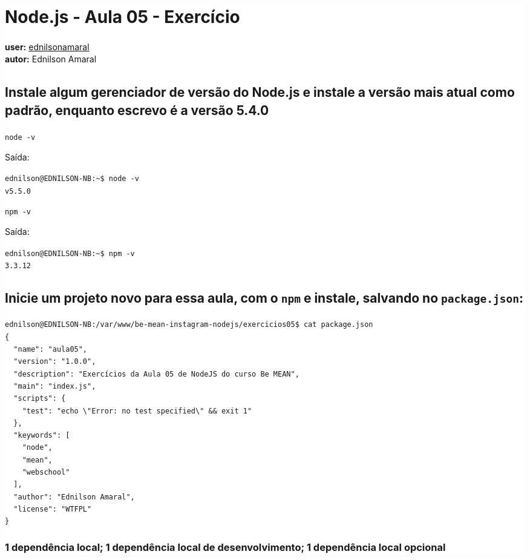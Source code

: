 # Node.js - Aula 05 - Exercício  
**user:** [ednilsonamaral](https://github.com/ednilsonamaral)  
**autor:** Ednilson Amaral


## Instale algum gerenciador de versão do Node.js e instale a versão mais atual como padrão, enquanto escrevo é a versão 5.4.0  

`node -v`   

Saída:  

```  
ednilson@EDNILSON-NB:~$ node -v  
v5.5.0  
```


`npm -v`  

Saída:  

```  
ednilson@EDNILSON-NB:~$ npm -v  
3.3.12  
```


## Inicie um projeto novo para essa aula, com o `npm` e instale, salvando no `package.json`:  

```  
ednilson@EDNILSON-NB:/var/www/be-mean-instagram-nodejs/exercicios05$ cat package.json  
{  
  "name": "aula05",  
  "version": "1.0.0",  
  "description": "Exercícios da Aula 05 de NodeJS do curso Be MEAN",  
  "main": "index.js",  
  "scripts": {  
    "test": "echo \"Error: no test specified\" && exit 1"  
  },  
  "keywords": [  
    "node",  
    "mean",  
    "webschool"  
  ],  
  "author": "Ednilson Amaral",  
  "license": "WTFPL"  
}  
```  

### 1 dependência local; 1 dependência local de desenvolvimento; 1 dependência local opcional  
